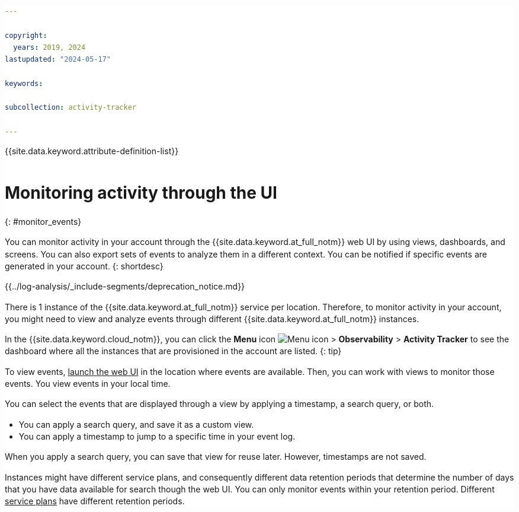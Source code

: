 ```yaml
---

copyright:
  years: 2019, 2024
lastupdated: "2024-05-17"

keywords:

subcollection: activity-tracker

---
```


{{site.data.keyword.attribute-definition-list}}


# Monitoring activity through the UI
{: #monitor_events}


You can monitor activity in your account through the {{site.data.keyword.at_full_notm}} web UI by using views, dashboards, and screens. You can also export sets of events to analyze them in a different context. You can be notified if specific events are generated in your account.
{: shortdesc}


{{../log-analysis/_include-segments/deprecation_notice.md}}


There is 1 instance of the {{site.data.keyword.at_full_notm}} service per location. Therefore, to monitor activity in your account, you might need to view and analyze events through different {{site.data.keyword.at_full_notm}} instances.

In the {{site.data.keyword.cloud_notm}}, you can click the **Menu** icon ![Menu icon](../icons/icon_hamburger.svg) &gt; **Observability** &gt; **Activity Tracker** to see the dashboard where all the instances that are provisioned in the account are listed.
{: tip}

To view events, [launch the web UI](/docs/activity-tracker?topic=activity-tracker-launch) in the location where events are available. Then, you can work with views to monitor those events. You view events in your local time.

You can select the events that are displayed through a view by applying a timestamp, a search query, or both.

* You can apply a search query, and save it as a custom view.
* You can apply a timestamp to jump to a specific time in your event log.

When you apply a search query, you can save that view for reuse later. However, timestamps are not saved.

Instances might have different service plans, and consequently different data retention periods that determine the number of days that you have data available for search though the web UI. You can only monitor events within your retention period. Different [service plans](/docs/activity-tracker?topic=activity-tracker-service_plan) have different retention periods.
